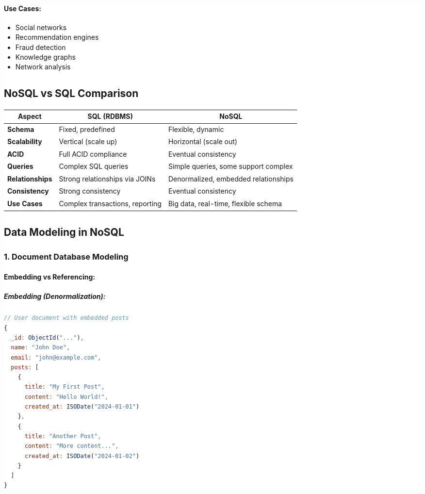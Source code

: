 #### Use Cases:
- Social networks
- Recommendation engines
- Fraud detection
- Knowledge graphs
- Network analysis

## NoSQL vs SQL Comparison

| Aspect | SQL (RDBMS) | NoSQL |
|--------|-------------|-------|
| **Schema** | Fixed, predefined | Flexible, dynamic |
| **Scalability** | Vertical (scale up) | Horizontal (scale out) |
| **ACID** | Full ACID compliance | Eventual consistency |
| **Queries** | Complex SQL queries | Simple queries, some support complex |
| **Relationships** | Strong relationships via JOINs | Denormalized, embedded relationships |
| **Consistency** | Strong consistency | Eventual consistency |
| **Use Cases** | Complex transactions, reporting | Big data, real-time, flexible schema |

## Data Modeling in NoSQL

### 1. Document Database Modeling

#### Embedding vs Referencing:

##### Embedding (Denormalization):
```javascript
// User document with embedded posts
{
  _id: ObjectId("..."),
  name: "John Doe",
  email: "john@example.com",
  posts: [
    {
      title: "My First Post",
      content: "Hello World!",
      created_at: ISODate("2024-01-01")
    },
    {
      title: "Another Post",
      content: "More content...",
      created_at: ISODate("2024-01-02")
    }
  ]
}
```

